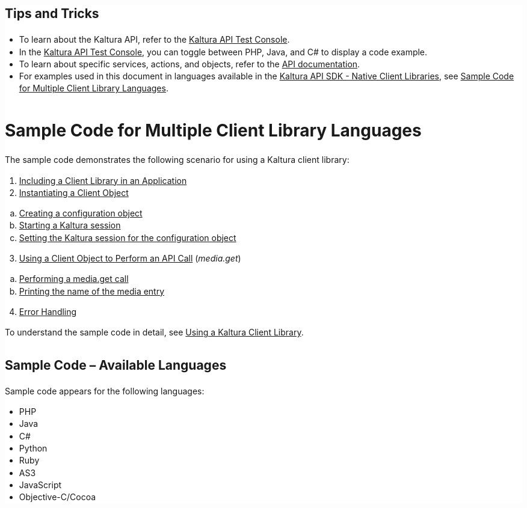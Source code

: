 <h2 class="mce-heading-2">
  <a name="TipsandTricks"></a>Tips and Tricks
</h2>

*   To learn about the Kaltura API, refer to the [Kaltura API Test Console][24].
*   In the [Kaltura API Test Console][24], you can toggle between PHP, Java, and C# to display a code example.
*   To learn about specific services, actions, and objects, refer to the [API documentation][25].
*   For examples used in this document in languages available in the [Kaltura API SDK - Native Client Libraries][8], see [Sample Code for Multiple Client Library Languages][7].

 [24]: https://developer.kaltura.com/console 
 [25]: https://developer.kaltura.com/api-docs

<h1 class="mce-heading-1">
  <a name="SampleCode"></a>Sample Code for Multiple Client Library Languages
</h1>

The sample code demonstrates the following scenario for using a Kaltura client library:

1.  [Including a Client Library in an Application][13]
2.  [Instantiating a Client Object][14]
<ol style="list-style-type: lower-alpha;">
  <li>
    <a href="#CreatingaConfigurationObject">Creating a configuration object</a>
  </li>
  <li>
    <a href="#StartingaKalturaSession">Starting a Kaltura session</a>
  </li>
  <li>
    <a href="#SettingtheKalturaSessionfortheConfigurat">Setting the Kaltura session for the configuration object</a>
  </li>
</ol>

3.  [Using a Client Object to Perform an API Call][15] (*media.get*)
<ol style="list-style-type: lower-alpha;">
  <li>
    <a href="#Toperformamediagetcall">Performing a media.get call</a>
  </li>
  <li>
    <a href="#Toprintthenameofthemediaentry">Printing the name of the media entry</a>
  </li>
</ol>

4.  [Error Handling][17]

To understand the sample code in detail, see [Using a Kaltura Client Library][3].

## Sample Code – Available Languages

Sample code appears for the following languages:

* PHP
* Java
* C#
* Python
* Ruby
* AS3
* JavaScript
* Objective-C/Cocoa


 [1]: #UnderstandingKalturaClientLibraries
 [2]: #DecidingontheRightTypeofClientLibrary
 [3]: #UsingaKalturaClientLibrary
 [4]: #GettingaClientLibraryforKalturaHostedEdi
 [5]: #GeneratingaClientLibraryoaLocalServer
 [6]: #GeneratingaKalturaClientLibrary
 [7]: #SampleCode
 [8]: https://developer.kaltura.com/api-docs/#/Client%20Libraries
 [9]: #GeneratingaClientLibraryforaLanguagethat
 [10]: #WhatAretheTypesofClientLibraries
 [11]: http://knowledge.kaltura.com/kaltura-api-usage-guidelines
 [12]: http://www.kaltura.com/api_v3/api_schema.php
 [13]: #IncludingaClientLibraryinanApplication
 [14]: #InstantiatingaClientObject
 [15]: #UsingaClientObjecttoPerformanAPICall
 [16]: #PerformingaMultiRequest
 [17]: #ErrorHandling
 [18]: #TipsandTricks
 [19]: #CreatingaConfigurationObject
 [20]: #StartingaKalturaSession
 [21]: #SettingtheKalturaSessionfortheConfigurat
 [22]: https://developer.kaltura.com/api-docs/#/KalturaMediaEntry
 [23]: #ExcludingaServerPluginfromanApplication